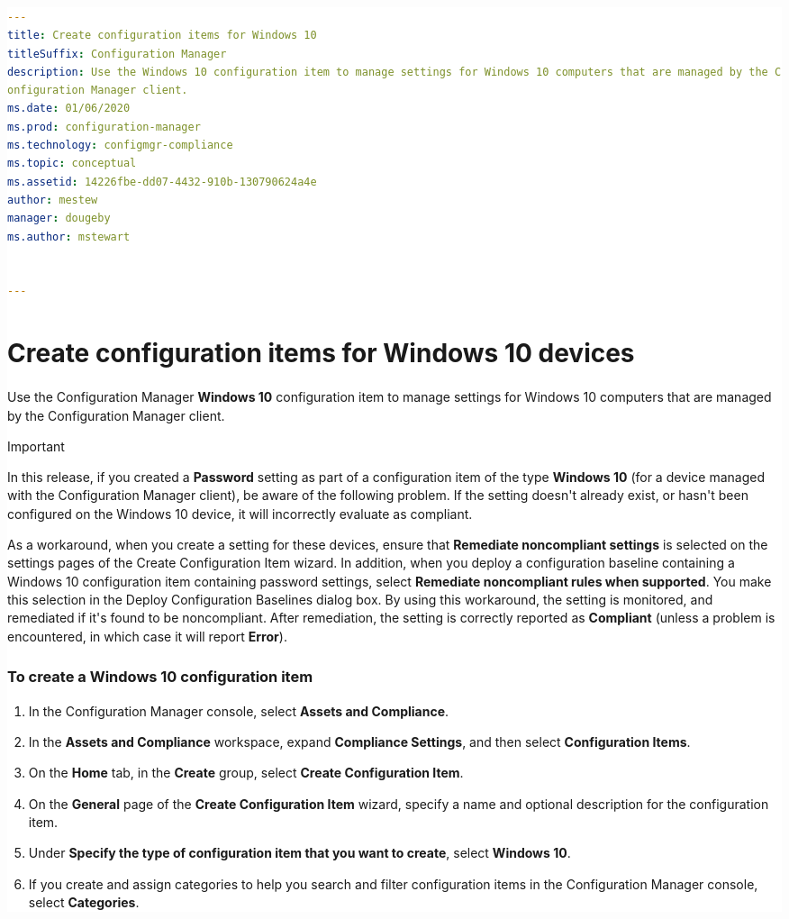 ```yaml
---
title: Create configuration items for Windows 10
titleSuffix: Configuration Manager
description: Use the Windows 10 configuration item to manage settings for Windows 10 computers that are managed by the Configuration Manager client.
ms.date: 01/06/2020
ms.prod: configuration-manager
ms.technology: configmgr-compliance
ms.topic: conceptual
ms.assetid: 14226fbe-dd07-4432-910b-130790624a4e
author: mestew
manager: dougeby
ms.author: mstewart


---
```


# Create configuration items for Windows 10 devices

Use the Configuration Manager **Windows 10** configuration item to manage settings for Windows 10 computers that are managed by the Configuration Manager client.  
  
> [!IMPORTANT]  
>  In this release, if you created a **Password** setting as part of a configuration item of the type **Windows 10** (for a device managed with the Configuration Manager client), be aware of the following problem. If the setting doesn't already exist, or hasn't been configured on the Windows 10 device, it will incorrectly evaluate as compliant.  
>   
>  As a workaround, when you create a setting for these devices, ensure that **Remediate noncompliant settings** is selected on the settings pages of the Create Configuration Item wizard. In addition, when you deploy a configuration baseline containing a Windows 10 configuration item containing password settings, select **Remediate noncompliant rules when supported**. You make this selection in the Deploy Configuration Baselines dialog box. By using this workaround, the setting is monitored, and remediated if it's found to be noncompliant. After remediation, the setting is correctly reported as **Compliant** (unless a problem is encountered, in which case it will report **Error**).  
  
### To create a Windows 10 configuration item  
  
1. In the Configuration Manager console, select **Assets and Compliance**.  
  
2. In the **Assets and Compliance** workspace, expand **Compliance Settings**, and then select **Configuration Items**.  
  
3. On the **Home** tab, in the **Create** group, select **Create Configuration Item**.  
  
4. On the **General** page of the **Create Configuration Item** wizard, specify a name and optional description for the configuration item.  
  
5. Under **Specify the type of configuration item that you want to create**, select **Windows 10**.  
  
6. If you create and assign categories to help you search and filter configuration items in the Configuration Manager console, select **Categories**.  
  